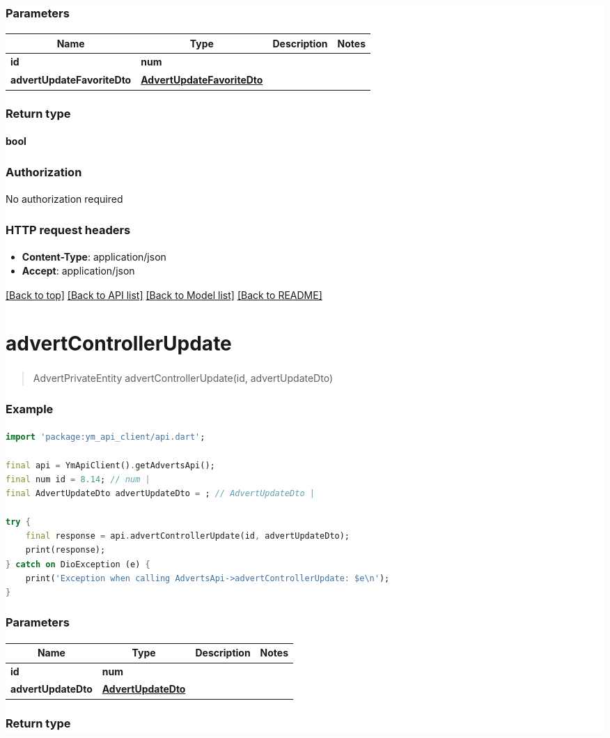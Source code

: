 ### Parameters

Name | Type | Description  | Notes
------------- | ------------- | ------------- | -------------
 **id** | **num**|  | 
 **advertUpdateFavoriteDto** | [**AdvertUpdateFavoriteDto**](AdvertUpdateFavoriteDto.md)|  | 

### Return type

**bool**

### Authorization

No authorization required

### HTTP request headers

 - **Content-Type**: application/json
 - **Accept**: application/json

[[Back to top]](#) [[Back to API list]](../README.md#documentation-for-api-endpoints) [[Back to Model list]](../README.md#documentation-for-models) [[Back to README]](../README.md)

# **advertControllerUpdate**
> AdvertPrivateEntity advertControllerUpdate(id, advertUpdateDto)



### Example
```dart
import 'package:ym_api_client/api.dart';

final api = YmApiClient().getAdvertsApi();
final num id = 8.14; // num | 
final AdvertUpdateDto advertUpdateDto = ; // AdvertUpdateDto | 

try {
    final response = api.advertControllerUpdate(id, advertUpdateDto);
    print(response);
} catch on DioException (e) {
    print('Exception when calling AdvertsApi->advertControllerUpdate: $e\n');
}
```

### Parameters

Name | Type | Description  | Notes
------------- | ------------- | ------------- | -------------
 **id** | **num**|  | 
 **advertUpdateDto** | [**AdvertUpdateDto**](AdvertUpdateDto.md)|  | 

### Return type
